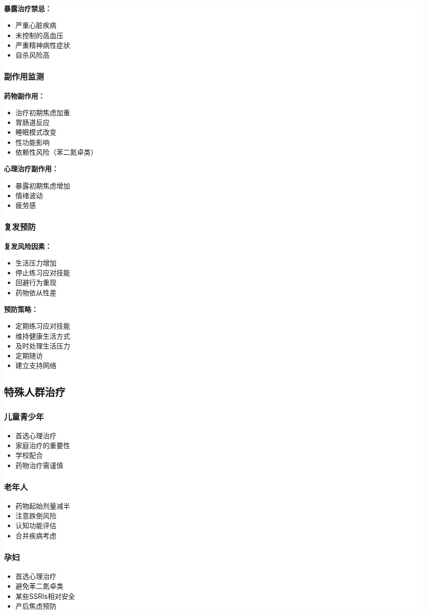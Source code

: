 **暴露治疗禁忌：**
- 严重心脏疾病
- 未控制的高血压
- 严重精神病性症状
- 自杀风险高

### 副作用监测

**药物副作用：**
- 治疗初期焦虑加重
- 胃肠道反应
- 睡眠模式改变
- 性功能影响
- 依赖性风险（苯二氮卓类）

**心理治疗副作用：**
- 暴露初期焦虑增加
- 情绪波动
- 疲劳感

### 复发预防

**复发风险因素：**
- 生活压力增加
- 停止练习应对技能
- 回避行为重现
- 药物依从性差

**预防策略：**
- 定期练习应对技能
- 维持健康生活方式
- 及时处理生活压力
- 定期随访
- 建立支持网络

## 特殊人群治疗

### 儿童青少年
- 首选心理治疗
- 家庭治疗的重要性
- 学校配合
- 药物治疗需谨慎

### 老年人
- 药物起始剂量减半
- 注意跌倒风险
- 认知功能评估
- 合并疾病考虑

### 孕妇
- 首选心理治疗
- 避免苯二氮卓类
- 某些SSRIs相对安全
- 产后焦虑预防
